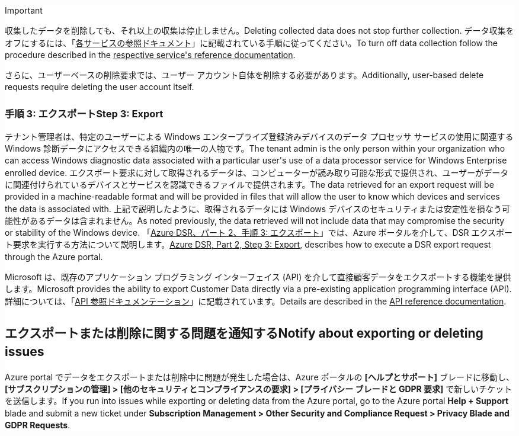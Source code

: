 >[!IMPORTANT]  
><span data-ttu-id="cc5c2-161">収集したデータを削除しても、それ以上の収集は停止しません。</span><span class="sxs-lookup"><span data-stu-id="cc5c2-161">Deleting collected data does not stop further collection.</span></span> <span data-ttu-id="cc5c2-162">データ収集をオフにするには、「[各サービスの参照ドキュメント](https://docs.microsoft.com/windows/privacy/configure-windows-diagnostic-data-in-your-organization#enterprise-management)」に記載されている手順に従ってください。</span><span class="sxs-lookup"><span data-stu-id="cc5c2-162">To turn off data collection follow the procedure described in the [respective service's reference documentation](https://docs.microsoft.com/windows/privacy/configure-windows-diagnostic-data-in-your-organization#enterprise-management).</span></span>
 
 <span data-ttu-id="cc5c2-163">さらに、ユーザーベースの削除要求では、ユーザー アカウント自体を削除する必要があります。</span><span class="sxs-lookup"><span data-stu-id="cc5c2-163">Additionally, user-based delete requests require deleting the user account itself.</span></span> 

### <a name="step-3-export"></a><span data-ttu-id="cc5c2-164">手順 3: エクスポート</span><span class="sxs-lookup"><span data-stu-id="cc5c2-164">Step 3: Export</span></span> 

<span data-ttu-id="cc5c2-165">テナント管理者は、特定のユーザーによる Windows エンタープライズ登録済みデバイスのデータ プロセッサ サービスの使用に関連する Windows 診断データにアクセスできる組織内の唯一の人物です。</span><span class="sxs-lookup"><span data-stu-id="cc5c2-165">The tenant admin is the only person within your organization who can access Windows diagnostic data associated with a particular user's use of a data processor service for Windows Enterprise enrolled device.</span></span> <span data-ttu-id="cc5c2-166">エクスポート要求に対して取得されるデータは、コンピューターが読み取り可能な形式で提供され、ユーザーがデータに関連付けられているデバイスとサービスを認識できるファイルで提供されます。</span><span class="sxs-lookup"><span data-stu-id="cc5c2-166">The data retrieved for an export request will be provided in a machine-readable format and will be provided in files that will allow the user to know which devices and services the data is associated with.</span></span> <span data-ttu-id="cc5c2-167">上記で説明したように、取得されるデータには Windows デバイスのセキュリティまたは安定性を損なう可能性があるデータは含まれません。</span><span class="sxs-lookup"><span data-stu-id="cc5c2-167">As noted previously, the data retrieved will not include data that may compromise the security or stability of the Windows device.</span></span> <span data-ttu-id="cc5c2-168">「[Azure DSR、パート 2、手順 3: エクスポート](https://docs.microsoft.com/microsoft-365/compliance/gdpr-dsr-azure#step-3-export)」では、Azure ポータルを介して、DSR エクスポート要求を実行する方法について説明します。</span><span class="sxs-lookup"><span data-stu-id="cc5c2-168">[Azure DSR, Part 2, Step 3: Export](https://docs.microsoft.com/microsoft-365/compliance/gdpr-dsr-azure#step-3-export), describes how to execute a DSR export request through the Azure portal.</span></span> 

<span data-ttu-id="cc5c2-169">Microsoft は、既存のアプリケーション プログラミング インターフェイス (API) を介して直接顧客データをエクスポートする機能を提供します。</span><span class="sxs-lookup"><span data-stu-id="cc5c2-169">Microsoft provides the ability to export Customer Data directly via a pre-existing application programming interface (API).</span></span> <span data-ttu-id="cc5c2-170">詳細については、「[API 参照ドキュメンテーション](https://docs.microsoft.com/graph/api/user-exportpersonaldata)」に記載されています。</span><span class="sxs-lookup"><span data-stu-id="cc5c2-170">Details are described in the [API reference documentation](https://docs.microsoft.com/graph/api/user-exportpersonaldata).</span></span>

## <a name="notify-about-exporting-or-deleting-issues"></a><span data-ttu-id="cc5c2-171">エクスポートまたは削除に関する問題を通知する</span><span class="sxs-lookup"><span data-stu-id="cc5c2-171">Notify about exporting or deleting issues</span></span> 

<span data-ttu-id="cc5c2-172">Azure portal でデータをエクスポートまたは削除中に問題が発生した場合は、Azure ポータルの **[ヘルプとサポート]** ブレードに移動し、**[サブスクリプションの管理] > [他のセキュリティとコンプライアンスの要求] > [プライバシー ブレードと GDPR 要求]** で新しいチケットを送信します。</span><span class="sxs-lookup"><span data-stu-id="cc5c2-172">If you run into issues while exporting or deleting data from the Azure portal, go to the Azure portal **Help + Support** blade and submit a new ticket under **Subscription Management > Other Security and Compliance Request > Privacy Blade and GDPR Requests**.</span></span> 
